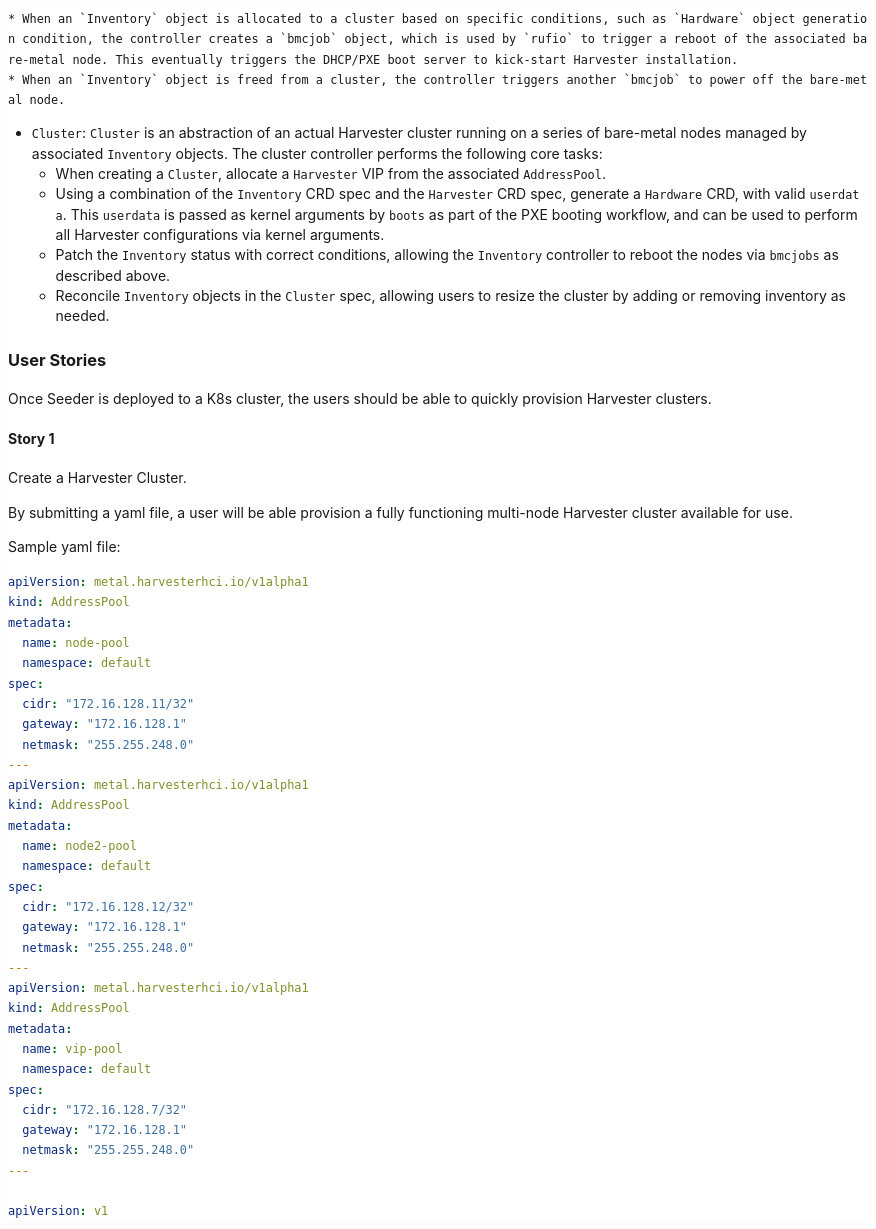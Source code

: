     * When an `Inventory` object is allocated to a cluster based on specific conditions, such as `Hardware` object generation condition, the controller creates a `bmcjob` object, which is used by `rufio` to trigger a reboot of the associated bare-metal node. This eventually triggers the DHCP/PXE boot server to kick-start Harvester installation.
    * When an `Inventory` object is freed from a cluster, the controller triggers another `bmcjob` to power off the bare-metal node.
  * `Cluster`: `Cluster` is an abstraction of an actual Harvester cluster running on a series of bare-metal nodes managed by associated `Inventory` objects. The cluster controller performs the following core tasks:
    * When creating a `Cluster`, allocate a `Harvester` VIP from the associated `AddressPool`.
    * Using a combination of the `Inventory` CRD spec and the `Harvester` CRD spec, generate a `Hardware` CRD, with valid `userdata`. This `userdata` is passed as kernel arguments by `boots` as part of the PXE booting workflow, and can be used to perform all Harvester configurations via kernel arguments.
    * Patch the `Inventory` status with correct conditions, allowing the `Inventory` controller to reboot the nodes via `bmcjobs` as described above.
    * Reconcile `Inventory` objects in the `Cluster` spec, allowing users to resize the cluster by adding or removing inventory as needed.

### User Stories

Once Seeder is deployed to a K8s cluster, the users should be able to quickly provision Harvester clusters.

#### Story 1

Create a Harvester Cluster.

By submitting a yaml file, a user will be able provision a fully functioning multi-node Harvester cluster available for use.

Sample yaml file:

```yaml
apiVersion: metal.harvesterhci.io/v1alpha1
kind: AddressPool
metadata:
  name: node-pool
  namespace: default
spec:
  cidr: "172.16.128.11/32"
  gateway: "172.16.128.1"
  netmask: "255.255.248.0"
---
apiVersion: metal.harvesterhci.io/v1alpha1
kind: AddressPool
metadata:
  name: node2-pool
  namespace: default
spec:
  cidr: "172.16.128.12/32"
  gateway: "172.16.128.1"
  netmask: "255.255.248.0"
---
apiVersion: metal.harvesterhci.io/v1alpha1
kind: AddressPool
metadata:
  name: vip-pool
  namespace: default
spec:
  cidr: "172.16.128.7/32"
  gateway: "172.16.128.1"
  netmask: "255.255.248.0"
---

apiVersion: v1
```
